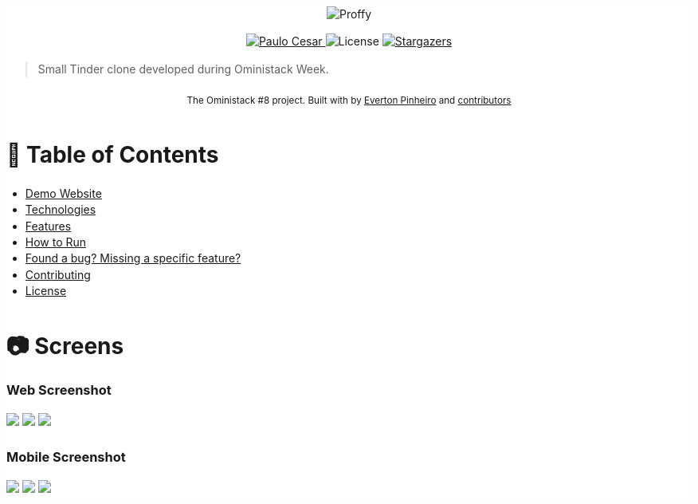 <p align="center">
   <img src="https://svgshare.com/i/PnX.svg" alt="Proffy" width="280"/>
</p>

<p align="center">	
   <a href="linkedin.com/in/paulo-cesar-henrique-da-silva-a3aa41140">
      <img alt="Paulo Cesar" src="https://img.shields.io/badge/-Everton Pinheiro-df4723?style=flat&logo=Linkedin&logoColor=white" />
   </a>

  <img alt="License" src="https://img.shields.io/badge/license-MIT-df4723">
  <a href="https://github.com/TIEverton/tindev/stargazers">
    <img alt="Stargazers" src="https://img.shields.io/github/stars/TIEverton/tindev?color=df4723&logo=github">
  </a>
</p>

> Small Tinder clone developed during Oministack Week.

<div align="center">
  <sub>The Oministack #8 project. Built with by
    <a href="https://github.com/TIEverton">Everton Pinheiro</a> and
    <a href="https://github.com/TIEverton/tindev/graphs/contributors">
      contributors
    </a>
  </sub>
</div>

# :pushpin: Table of Contents

* [Demo Website](#eyes-demo-website)   
* [Technologies](#computer-technologies)
* [Features](#rocket-features)
* [How to Run](#construction_worker-how-to-run)
* [Found a bug? Missing a specific feature?](#bug-issues)
* [Contributing](#tada-contributing)
* [License](#closed_book-license)

# :camera: Screens

### Web Screenshot
<div>
   <img src="https://i.imgur.com/dmaHkS3.png" width="600px">
   <img src="https://i.imgur.com/PVuecNT.png" width="600px">
   <img src="https://i.imgur.com/AyYvfOT.png" width="600px">
</div>

### Mobile Screenshot
<div>
  <img src="https://i.imgur.com/td2QNs3.jpg" width="200">
  <img src="https://i.imgur.com/tpyoOFK.jpeg" width="200">
  <img src="https://i.imgur.com/GzEqRR8.png" width="200">
